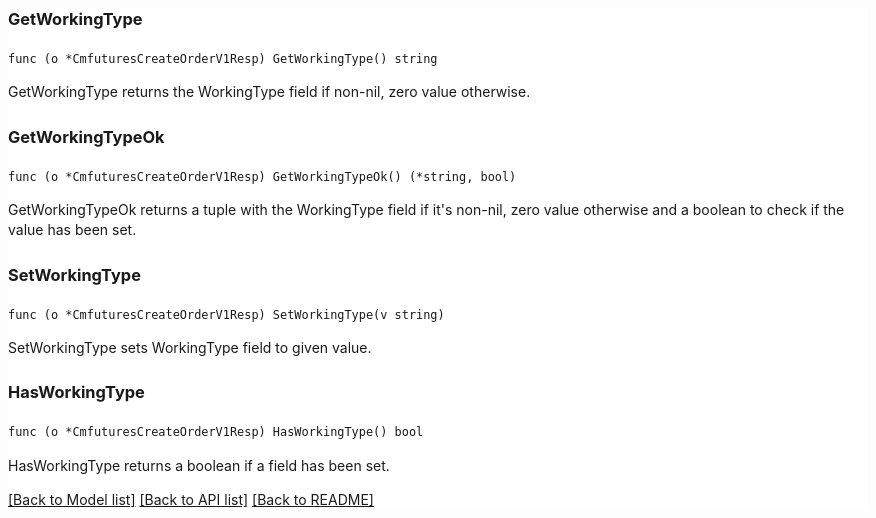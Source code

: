 ### GetWorkingType

`func (o *CmfuturesCreateOrderV1Resp) GetWorkingType() string`

GetWorkingType returns the WorkingType field if non-nil, zero value otherwise.

### GetWorkingTypeOk

`func (o *CmfuturesCreateOrderV1Resp) GetWorkingTypeOk() (*string, bool)`

GetWorkingTypeOk returns a tuple with the WorkingType field if it's non-nil, zero value otherwise
and a boolean to check if the value has been set.

### SetWorkingType

`func (o *CmfuturesCreateOrderV1Resp) SetWorkingType(v string)`

SetWorkingType sets WorkingType field to given value.

### HasWorkingType

`func (o *CmfuturesCreateOrderV1Resp) HasWorkingType() bool`

HasWorkingType returns a boolean if a field has been set.


[[Back to Model list]](../README.md#documentation-for-models) [[Back to API list]](../README.md#documentation-for-api-endpoints) [[Back to README]](../README.md)


